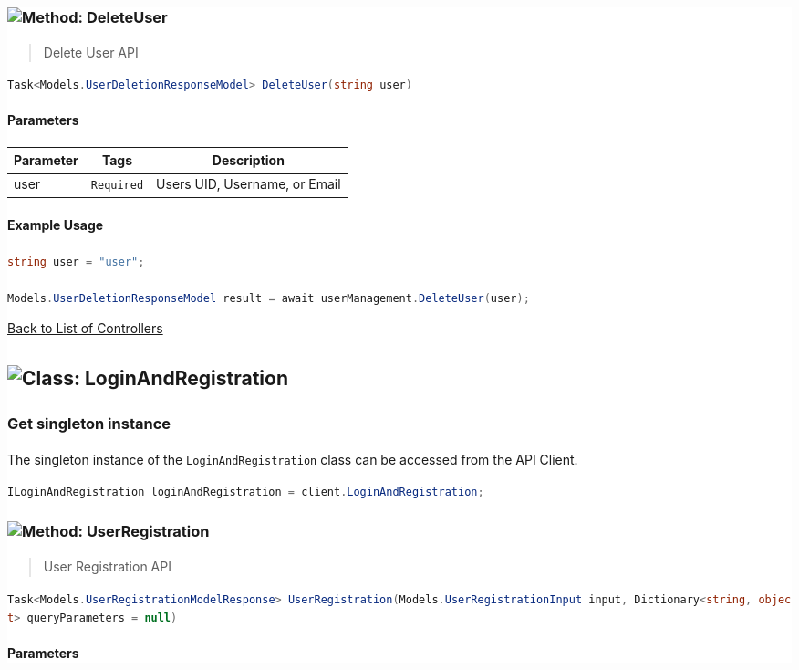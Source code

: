 
### <a name="delete_user"></a>![Method: ](https://apidocs.io/img/method.png "SMASH.Controllers.UserManagement.DeleteUser") DeleteUser

> Delete User API


```csharp
Task<Models.UserDeletionResponseModel> DeleteUser(string user)
```

#### Parameters

| Parameter | Tags | Description |
|-----------|------|-------------|
| user |  ``` Required ```  | Users UID, Username, or Email |


#### Example Usage

```csharp
string user = "user";

Models.UserDeletionResponseModel result = await userManagement.DeleteUser(user);

```


[Back to List of Controllers](#list_of_controllers)

## <a name="login_and_registration"></a>![Class: ](https://apidocs.io/img/class.png "SMASH.Controllers.LoginAndRegistration") LoginAndRegistration

### Get singleton instance

The singleton instance of the ``` LoginAndRegistration ``` class can be accessed from the API Client.

```csharp
ILoginAndRegistration loginAndRegistration = client.LoginAndRegistration;
```

### <a name="user_registration"></a>![Method: ](https://apidocs.io/img/method.png "SMASH.Controllers.LoginAndRegistration.UserRegistration") UserRegistration

> User Registration API


```csharp
Task<Models.UserRegistrationModelResponse> UserRegistration(Models.UserRegistrationInput input, Dictionary<string, object> queryParameters = null)
```

#### Parameters
